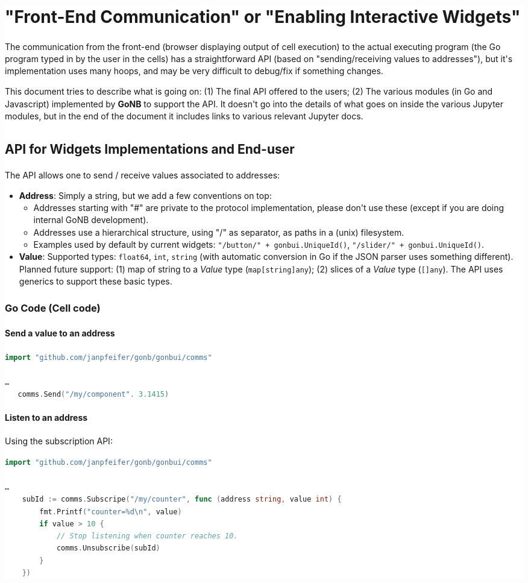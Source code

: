 # "Front-End Communication" or "Enabling Interactive Widgets"

The communication from the front-end (browser displaying output of cell execution) to the actual
executing program (the Go program typed in by the user in the cells) has a straightforward API
(based on "sending/receiving values to addresses"), but it's implementation uses many hoops,
and may be very difficult to debug/fix if something changes.

This document tries to describe what is going on: (1) The final API offered to the users; (2) The various
modules (in Go and Javascript) implemented by **GoNB** to support the API. 
It doesn't go into the details of what goes on inside the various Jupyter modules, but in the end
of the document it includes links to various relevant Jupyter docs.

## API for Widgets Implementations and End-user

The API allows one to send / receive values associated to addresses:

* **Address**: Simply a string, but we add a few conventions on top:
  * Addresses starting with "#" are private to the protocol implementation, please don't
    use these (except if you are doing internal GoNB development).
  * Addresses use a hierarchical structure, using "/" as separator, as paths in a (unix) filesystem.
  * Examples used by default by current widgets: `"/button/" + gonbui.UniqueId()`, `"/slider/" + gonbui.UniqueId()`.
* **Value**: Supported types: `float64`, `int`, `string` (with automatic conversion in Go if the
  JSON parser uses something different). Planned future support: (1) map of string to a *Value* type 
  (`map[string]any`); (2) slices of a *Value* type (`[]any`). The API uses generics to support
  these basic types.

### Go Code (Cell code)

#### Send a value to an address

```go
import "github.com/janpfeifer/gonb/gonbui/comms"

…
   comms.Send("/my/component". 3.1415)
```

#### Listen to an address

Using the subscription API:

```go
import "github.com/janpfeifer/gonb/gonbui/comms"

…
    subId := comms.Subscripe("/my/counter", func (address string, value int) {
		fmt.Printf("counter=%d\n", value)
		if value > 10 {
			// Stop listening when counter reaches 10.
			comms.Unsubscribe(subId)
        }
    })
```
